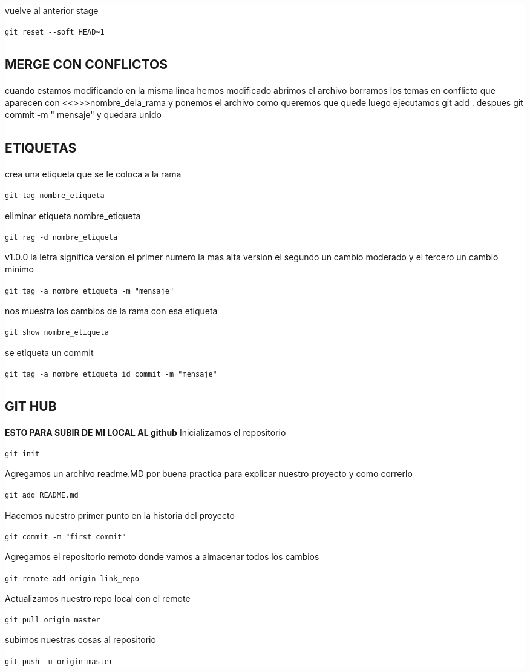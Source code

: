 vuelve al anterior stage

    git reset --soft HEAD~1  


## MERGE CON CONFLICTOS
cuando estamos modificando en la misma linea hemos modificado 
abrimos el archivo borramos los temas en conflicto que aparecen con <<<HEAD >>>>nombre_dela_rama 
y ponemos el archivo como queremos que quede luego ejecutamos git add . despues git commit -m " mensaje" y quedara unido



## ETIQUETAS
crea una etiqueta que se le coloca a la rama

    git tag nombre_etiqueta

eliminar etiqueta nombre_etiqueta

    git rag -d nombre_etiqueta 

v1.0.0 la letra significa version el primer numero la mas alta version el segundo un cambio moderado y el tercero un cambio minimo

    git tag -a nombre_etiqueta -m "mensaje" 

nos muestra los cambios de la rama con esa etiqueta

    git show nombre_etiqueta

se etiqueta un commit 

    git tag -a nombre_etiqueta id_commit -m "mensaje"

## GIT HUB
**ESTO PARA SUBIR DE MI LOCAL AL github**
Inicializamos el repositorio

    git init

Agregamos un archivo readme.MD por buena practica para explicar nuestro proyecto y como correrlo

    git add README.md 

Hacemos nuestro primer punto en la historia del proyecto

    git commit -m "first commit"

Agregamos el repositorio remoto donde vamos a almacenar todos los cambios

    git remote add origin link_repo 

Actualizamos nuestro repo local con el remote

    git pull origin master 

subimos nuestras cosas al repositorio

    git push -u origin master 
